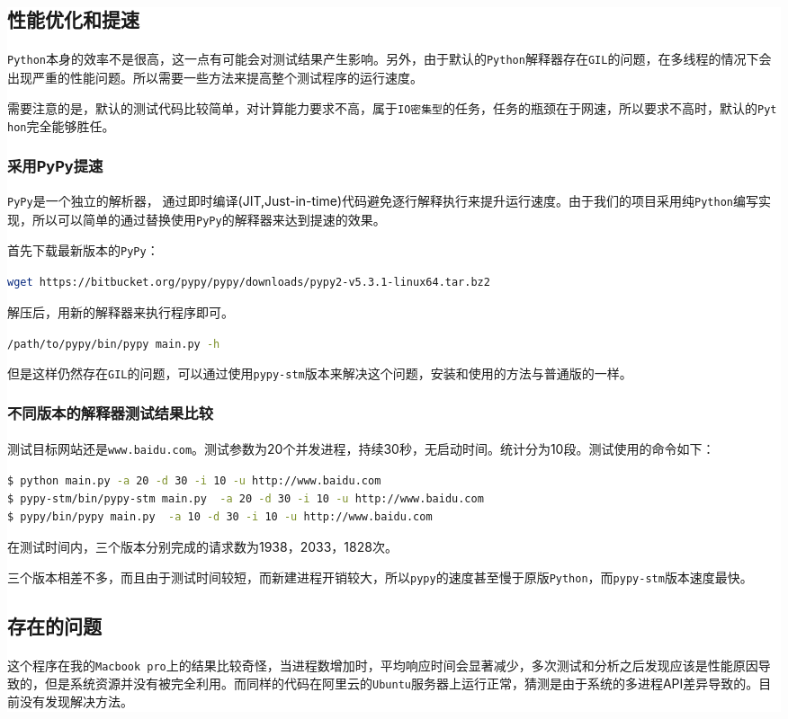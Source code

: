 
## 性能优化和提速

`Python`本身的效率不是很高，这一点有可能会对测试结果产生影响。另外，由于默认的`Python`解释器存在`GIL`的问题，在多线程的情况下会出现严重的性能问题。所以需要一些方法来提高整个测试程序的运行速度。

需要注意的是，默认的测试代码比较简单，对计算能力要求不高，属于`IO密集型`的任务，任务的瓶颈在于网速，所以要求不高时，默认的`Python`完全能够胜任。

### 采用PyPy提速
`PyPy`是一个独立的解析器， 通过即时编译(JIT,Just-in-time)代码避免逐行解释执行来提升运行速度。由于我们的项目采用纯`Python`编写实现，所以可以简单的通过替换使用`PyPy`的解释器来达到提速的效果。

首先下载最新版本的`PyPy`：

```bash
wget https://bitbucket.org/pypy/pypy/downloads/pypy2-v5.3.1-linux64.tar.bz2
```

解压后，用新的解释器来执行程序即可。

```bash
/path/to/pypy/bin/pypy main.py -h
```

但是这样仍然存在`GIL`的问题，可以通过使用`pypy-stm`版本来解决这个问题，安装和使用的方法与普通版的一样。

### 不同版本的解释器测试结果比较

测试目标网站还是`www.baidu.com`。测试参数为20个并发进程，持续30秒，无启动时间。统计分为10段。测试使用的命令如下：

```bash
$ python main.py -a 20 -d 30 -i 10 -u http://www.baidu.com
$ pypy-stm/bin/pypy-stm main.py  -a 20 -d 30 -i 10 -u http://www.baidu.com
$ pypy/bin/pypy main.py  -a 10 -d 30 -i 10 -u http://www.baidu.com
```

在测试时间内，三个版本分别完成的请求数为1938，2033，1828次。

三个版本相差不多，而且由于测试时间较短，而新建进程开销较大，所以`pypy`的速度甚至慢于原版`Python`，而`pypy-stm`版本速度最快。

## 存在的问题
这个程序在我的`Macbook pro`上的结果比较奇怪，当进程数增加时，平均响应时间会显著减少，多次测试和分析之后发现应该是性能原因导致的，但是系统资源并没有被完全利用。而同样的代码在阿里云的`Ubuntu`服务器上运行正常，猜测是由于系统的多进程API差异导致的。目前没有发现解决方法。

